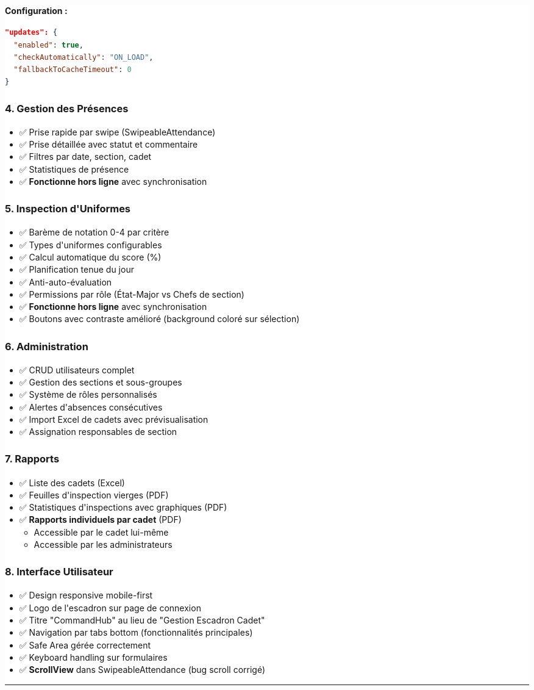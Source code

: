 **Configuration :**
```json
"updates": {
  "enabled": true,
  "checkAutomatically": "ON_LOAD",
  "fallbackToCacheTimeout": 0
}
```

### 4. Gestion des Présences
- ✅ Prise rapide par swipe (SwipeableAttendance)
- ✅ Prise détaillée avec statut et commentaire
- ✅ Filtres par date, section, cadet
- ✅ Statistiques de présence
- ✅ **Fonctionne hors ligne** avec synchronisation

### 5. Inspection d'Uniformes
- ✅ Barème de notation 0-4 par critère
- ✅ Types d'uniformes configurables
- ✅ Calcul automatique du score (%)
- ✅ Planification tenue du jour
- ✅ Anti-auto-évaluation
- ✅ Permissions par rôle (État-Major vs Chefs de section)
- ✅ **Fonctionne hors ligne** avec synchronisation
- ✅ Boutons avec contraste amélioré (background coloré sur sélection)

### 6. Administration
- ✅ CRUD utilisateurs complet
- ✅ Gestion des sections et sous-groupes
- ✅ Système de rôles personnalisés
- ✅ Alertes d'absences consécutives
- ✅ Import Excel de cadets avec prévisualisation
- ✅ Assignation responsables de section

### 7. Rapports
- ✅ Liste des cadets (Excel)
- ✅ Feuilles d'inspection vierges (PDF)
- ✅ Statistiques d'inspections avec graphiques (PDF)
- ✅ **Rapports individuels par cadet** (PDF)
  - Accessible par le cadet lui-même
  - Accessible par les administrateurs

### 8. Interface Utilisateur
- ✅ Design responsive mobile-first
- ✅ Logo de l'escadron sur page de connexion
- ✅ Titre "CommandHub" au lieu de "Gestion Escadron Cadet"
- ✅ Navigation par tabs bottom (fonctionnalités principales)
- ✅ Safe Area gérée correctement
- ✅ Keyboard handling sur formulaires
- ✅ **ScrollView** dans SwipeableAttendance (bug scroll corrigé)

---